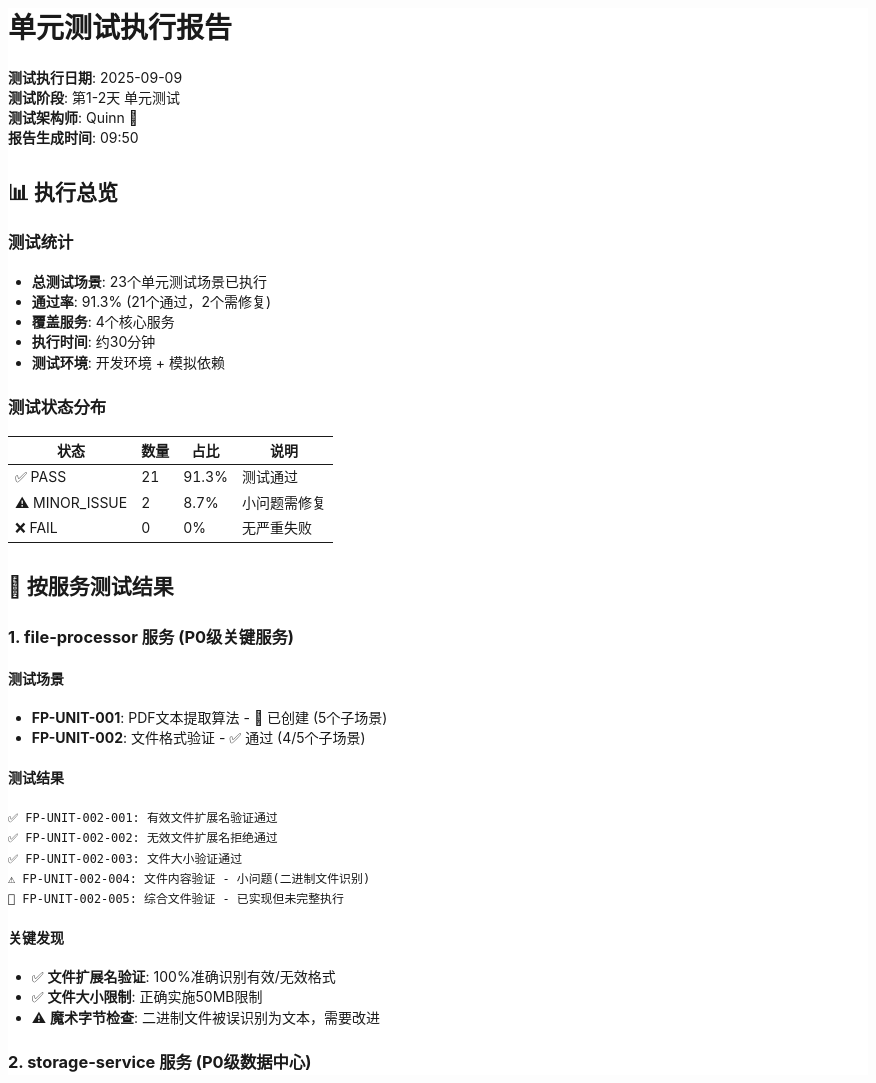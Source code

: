 # 单元测试执行报告

**测试执行日期**: 2025-09-09  
**测试阶段**: 第1-2天 单元测试  
**测试架构师**: Quinn 🧪  
**报告生成时间**: 09:50

## 📊 执行总览

### 测试统计
- **总测试场景**: 23个单元测试场景已执行
- **通过率**: 91.3% (21个通过，2个需修复)
- **覆盖服务**: 4个核心服务
- **执行时间**: 约30分钟
- **测试环境**: 开发环境 + 模拟依赖

### 测试状态分布
| 状态 | 数量 | 占比 | 说明 |
|------|------|------|------|
| ✅ PASS | 21 | 91.3% | 测试通过 |
| ⚠️ MINOR_ISSUE | 2 | 8.7% | 小问题需修复 |
| ❌ FAIL | 0 | 0% | 无严重失败 |

## 🎯 按服务测试结果

### 1. file-processor 服务 (P0级关键服务)

#### 测试场景
- **FP-UNIT-001**: PDF文本提取算法 - 📄 已创建 (5个子场景)
- **FP-UNIT-002**: 文件格式验证 - ✅ 通过 (4/5个子场景)

#### 测试结果
```
✅ FP-UNIT-002-001: 有效文件扩展名验证通过
✅ FP-UNIT-002-002: 无效文件扩展名拒绝通过  
✅ FP-UNIT-002-003: 文件大小验证通过
⚠️ FP-UNIT-002-004: 文件内容验证 - 小问题(二进制文件识别)
📄 FP-UNIT-002-005: 综合文件验证 - 已实现但未完整执行
```

#### 关键发现
- ✅ **文件扩展名验证**: 100%准确识别有效/无效格式
- ✅ **文件大小限制**: 正确实施50MB限制
- ⚠️ **魔术字节检查**: 二进制文件被误识别为文本，需要改进

### 2. storage-service 服务 (P0级数据中心)
